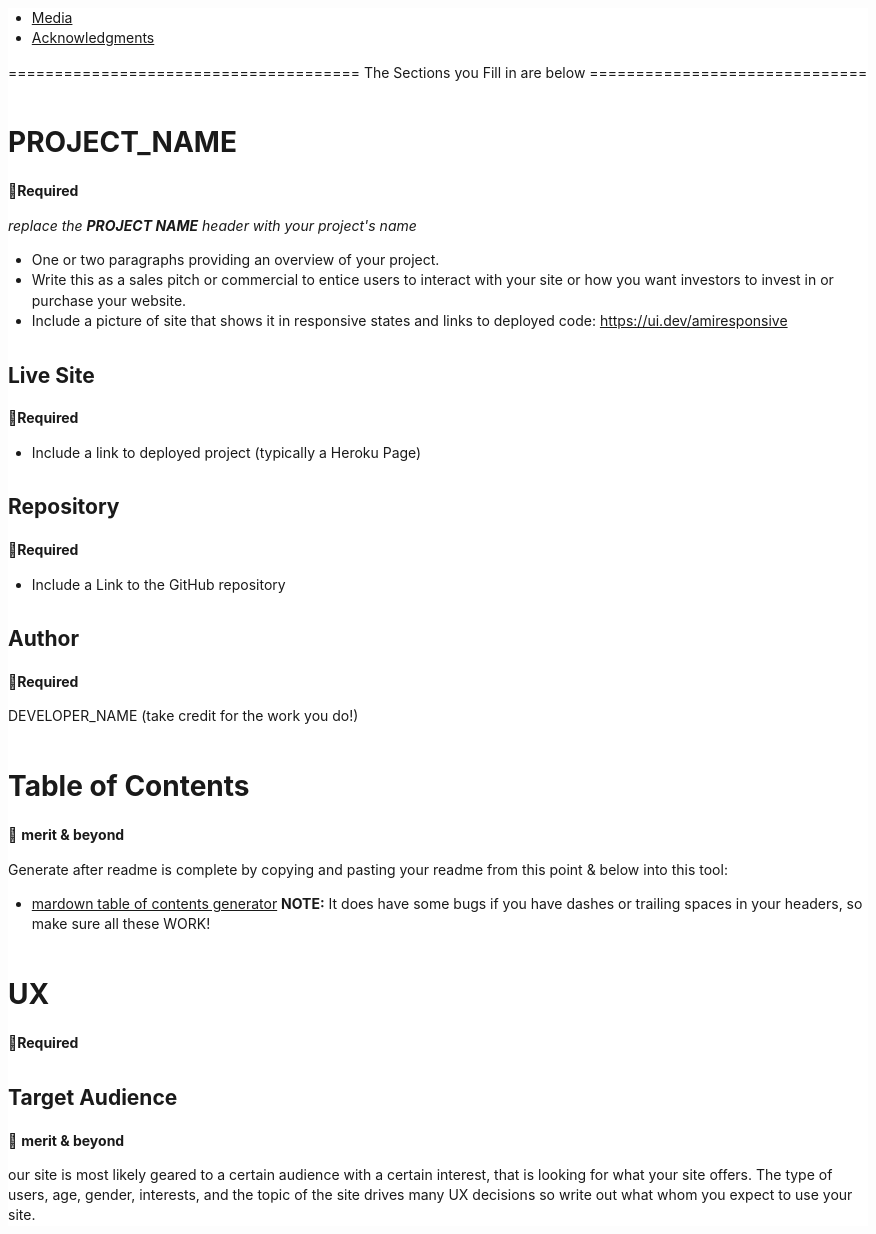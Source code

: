   - [Media](#media)
  - [Acknowledgments](#acknowledgments)
  
====================================== The Sections you Fill in are below ==============================

# PROJECT_NAME
🚨**Required** 

*replace the **PROJECT NAME** header with your project's name*

- One or two paragraphs providing an overview of your project.
- Write this as a sales pitch or commercial to entice users to interact with your site or how you want investors to invest in or purchase your website.
- Include a picture of site that shows it in responsive states and links to deployed code: https://ui.dev/amiresponsive

## Live Site
🚨**Required** 

- Include a link to deployed project (typically a Heroku Page)

## Repository
🚨**Required** 

- Include a Link to the GitHub repository

## Author
🚨**Required** 

DEVELOPER_NAME (take credit for the work you do!)

# Table of Contents
🚀 **merit & beyond**

Generate after readme is complete by copying and pasting your readme from this point & below into this tool:
- [mardown table of contents generator](https://luciopaiva.com/markdown-toc/)
**NOTE:** It does have some bugs if you have dashes or trailing spaces in your headers, so make sure all these WORK!

# UX
🚨**Required** 

## Target Audience
🚀 **merit & beyond**

our site is most likely geared to a certain audience with a certain interest, that is looking for what your site offers. The type of users, age, gender, interests, and the topic of the site drives many UX decisions so write out what whom you expect to use your site.
